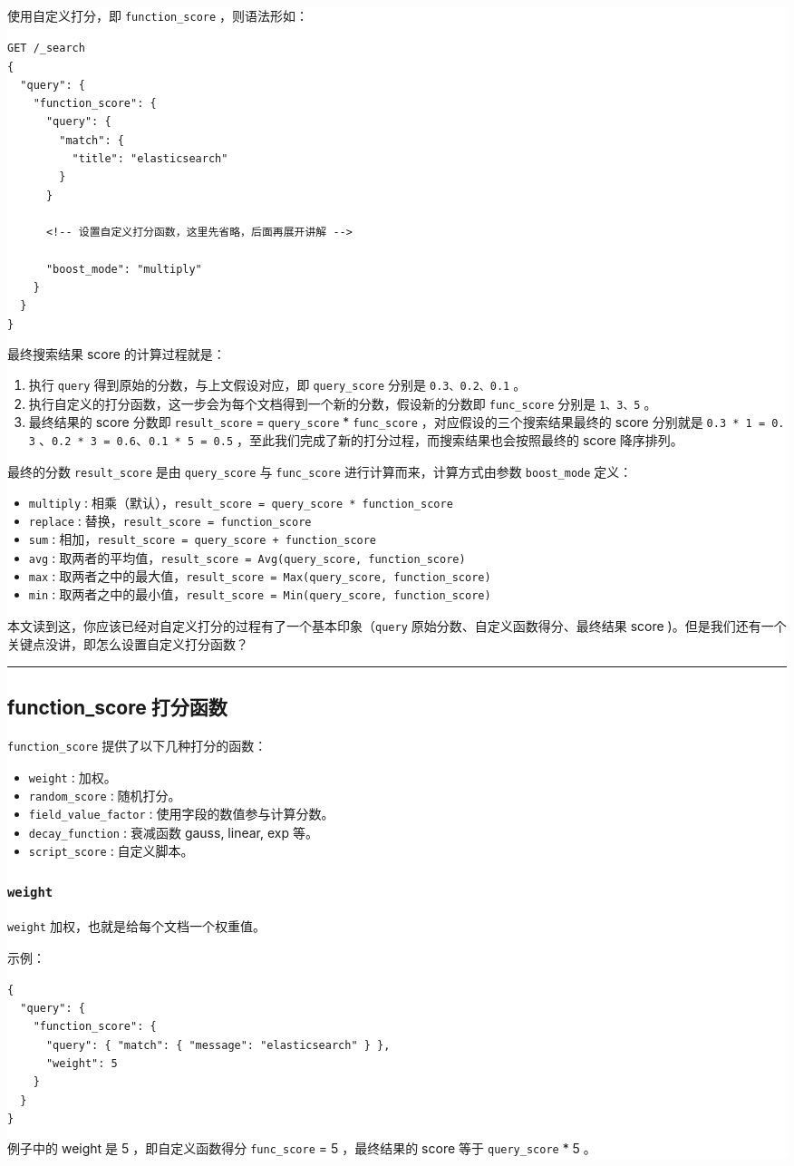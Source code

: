 使用自定义打分，即 `function_score` ，则语法形如：
```
GET /_search
{
  "query": {
    "function_score": {
      "query": {
        "match": {
          "title": "elasticsearch"
        }
      }

      <!-- 设置自定义打分函数，这里先省略，后面再展开讲解 -->

      "boost_mode": "multiply"
    }
  }
}
```

最终搜索结果 score 的计算过程就是：
1. 执行 `query` 得到原始的分数，与上文假设对应，即 `query_score` 分别是 `0.3、0.2、0.1` 。
2. 执行自定义的打分函数，这一步会为每个文档得到一个新的分数，假设新的分数即 `func_score` 分别是 `1、3、5` 。
3. 最终结果的 score 分数即 `result_score` = `query_score` * `func_score` ，对应假设的三个搜索结果最终的 score 分别就是 `0.3 * 1 = 0.3` 、`0.2 * 3 = 0.6`、`0.1 * 5 = 0.5` ，至此我们完成了新的打分过程，而搜索结果也会按照最终的 score 降序排列。


最终的分数 `result_score` 是由 `query_score` 与 `func_score` 进行计算而来，计算方式由参数 `boost_mode` 定义：
- `multiply` : 相乘（默认），`result_score = query_score * function_score`
- `replace` : 替换，`result_score = function_score`
- `sum` : 相加，`result_score = query_score + function_score`
- `avg` : 取两者的平均值，`result_score = Avg(query_score, function_score)`
- `max` : 取两者之中的最大值，`result_score = Max(query_score, function_score)`
- `min` : 取两者之中的最小值，`result_score = Min(query_score, function_score)`


本文读到这，你应该已经对自定义打分的过程有了一个基本印象（`query` 原始分数、自定义函数得分、最终结果 score )。但是我们还有一个关键点没讲，即怎么设置自定义打分函数？


----
## function_score 打分函数

`function_score` 提供了以下几种打分的函数：
- `weight` : 加权。
- `random_score` : 随机打分。
- `field_value_factor` : 使用字段的数值参与计算分数。
- `decay_function` : 衰减函数 gauss, linear, exp 等。
- `script_score` : 自定义脚本。

### `weight`

`weight` 加权，也就是给每个文档一个权重值。

示例：
```
{
  "query": {
    "function_score": {
      "query": { "match": { "message": "elasticsearch" } },
      "weight": 5
    }
  }
}
```
例子中的 weight 是 5 ，即自定义函数得分 `func_score` = 5 ，最终结果的 score 等于 `query_score` * 5 。
